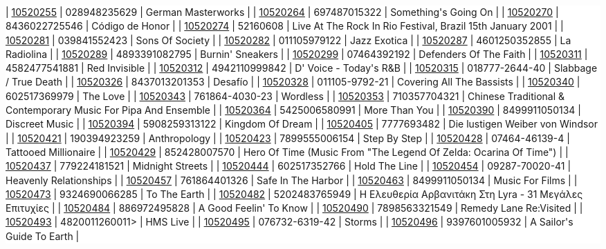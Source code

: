| [10520255](https://www.discogs.com/release/10520255) | 028948235629 | German Masterworks |
| [10520264](https://www.discogs.com/release/10520264) | 697487015322 | Something's Going On |
| [10520270](https://www.discogs.com/release/10520270) | 8436022725546 | Código de Honor |
| [10520274](https://www.discogs.com/release/10520274) | 52160608 | Live At The Rock In Rio Festival, Brazil 15th January 2001 |
| [10520281](https://www.discogs.com/release/10520281) | 039841552423 | Sons Of Society |
| [10520282](https://www.discogs.com/release/10520282) | 011105979122 | Jazz Exotica |
| [10520287](https://www.discogs.com/release/10520287) | 4601250352855 | La Radiolina |
| [10520289](https://www.discogs.com/release/10520289) | 4893391082795 | Burnin' Sneakers |
| [10520299](https://www.discogs.com/release/10520299) | 07464392192 | Defenders Of The Faith |
| [10520311](https://www.discogs.com/release/10520311) | 4582477541881 | Red Invisible |
| [10520312](https://www.discogs.com/release/10520312) | 4942110999842 | D' Voice - Today's R&B |
| [10520315](https://www.discogs.com/release/10520315) | 018777-2644-40 | Slabbage / True Death |
| [10520326](https://www.discogs.com/release/10520326) | 8437013201353 | Desafío |
| [10520328](https://www.discogs.com/release/10520328) | 011105-9792-21 | Covering All The Bassists |
| [10520340](https://www.discogs.com/release/10520340) | 602517369979 | The Love |
| [10520343](https://www.discogs.com/release/10520343) | 761864-4030-23 | Wordless |
| [10520353](https://www.discogs.com/release/10520353) | 710357704321 | Chinese Traditional & Contemporary Music For Pipa And Ensemble |
| [10520364](https://www.discogs.com/release/10520364) | 5425006580991 | More Than You |
| [10520390](https://www.discogs.com/release/10520390) | 8499911050134 | Discreet Music |
| [10520394](https://www.discogs.com/release/10520394) | 5908259313122 | Kingdom Of Dream |
| [10520405](https://www.discogs.com/release/10520405) | 7777693482 | Die lustigen Weiber von Windsor |
| [10520421](https://www.discogs.com/release/10520421) | 190394923259 | Anthropology |
| [10520423](https://www.discogs.com/release/10520423) | 7899555006154 | Step By Step |
| [10520428](https://www.discogs.com/release/10520428) | 07464-46139-4 | Tattooed Millionaire |
| [10520429](https://www.discogs.com/release/10520429) | 852428007570 | Hero Of Time (Music From "The Legend Of Zelda: Ocarina Of Time") |
| [10520437](https://www.discogs.com/release/10520437) | 779224181521 | Midnight Streets |
| [10520444](https://www.discogs.com/release/10520444) | 602517352766 | Hold The Line |
| [10520454](https://www.discogs.com/release/10520454) | 09287-70020-41 | Heavenly Relationships |
| [10520457](https://www.discogs.com/release/10520457) | 761864401326 | Safe In The Harbor |
| [10520463](https://www.discogs.com/release/10520463) | 8499911050134 | Music For Films |
| [10520473](https://www.discogs.com/release/10520473) | 9324690066285 | To The Earth |
| [10520482](https://www.discogs.com/release/10520482) | 5202483765949 | Η Ελευθερία Αρβανιτάκη Στη Lyra - 31 Μεγάλες Επιτυχίες |
| [10520484](https://www.discogs.com/release/10520484) | 886972495828 | A Good Feelin' To Know |
| [10520490](https://www.discogs.com/release/10520490) | 7898563321549 | Remedy Lane Re:Visited |
| [10520493](https://www.discogs.com/release/10520493) | 4820011260011> | HMS Live |
| [10520495](https://www.discogs.com/release/10520495) | 076732-6319-42 | Storms |
| [10520496](https://www.discogs.com/release/10520496) | 9397601005932 | A Sailor's Guide To Earth |